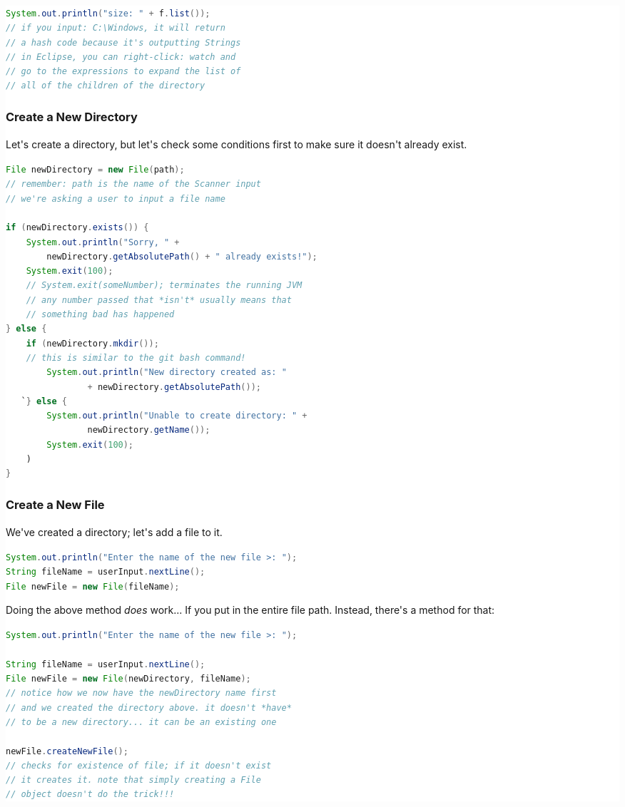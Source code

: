 ```java
System.out.println("size: " + f.list());
// if you input: C:\Windows, it will return
// a hash code because it's outputting Strings
// in Eclipse, you can right-click: watch and
// go to the expressions to expand the list of
// all of the children of the directory
```

### Create a New Directory

Let's create a directory, but let's check some conditions first to make sure it doesn't already exist.

```java
File newDirectory = new File(path);
// remember: path is the name of the Scanner input
// we're asking a user to input a file name

if (newDirectory.exists()) {
    System.out.println("Sorry, " + 
        newDirectory.getAbsolutePath() + " already exists!");
    System.exit(100);
    // System.exit(someNumber); terminates the running JVM
    // any number passed that *isn't* usually means that
    // something bad has happened
} else {
    if (newDirectory.mkdir());
    // this is similar to the git bash command!
        System.out.println("New directory created as: "
                + newDirectory.getAbsolutePath());
   `} else {
        System.out.println("Unable to create directory: " +
                newDirectory.getName());
        System.exit(100);
    )
}
```

### Create a New File

We've created a directory; let's add a file to it.

```java
System.out.println("Enter the name of the new file >: ");
String fileName = userInput.nextLine();
File newFile = new File(fileName);
```

Doing the above method *does* work... If you put in the entire file path. Instead, there's a method for that:

```java
System.out.println("Enter the name of the new file >: ");

String fileName = userInput.nextLine();
File newFile = new File(newDirectory, fileName);
// notice how we now have the newDirectory name first
// and we created the directory above. it doesn't *have*
// to be a new directory... it can be an existing one

newFile.createNewFile();
// checks for existence of file; if it doesn't exist
// it creates it. note that simply creating a File
// object doesn't do the trick!!!
```

